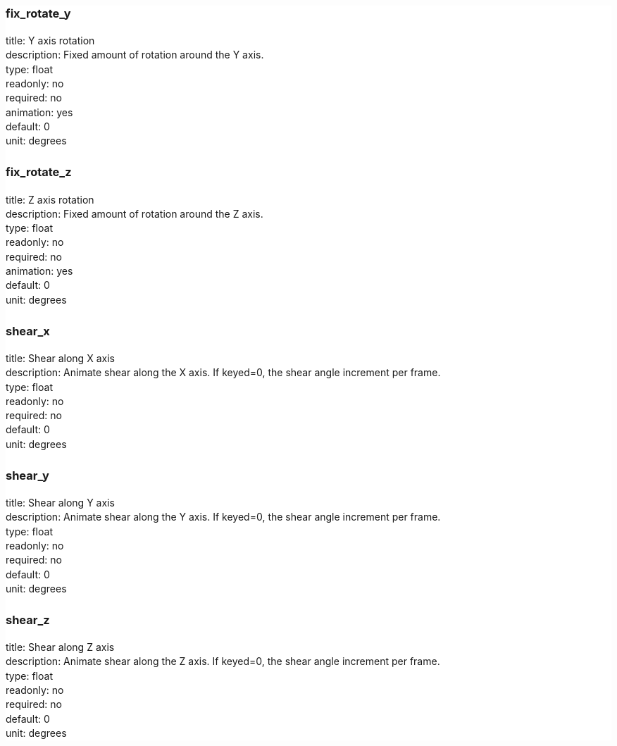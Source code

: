 ### fix_rotate_y

title: Y axis rotation    
description:
Fixed amount of rotation around the Y axis.  
type: float  
readonly: no  
required: no  
animation: yes  
default: 0  
unit: degrees  

### fix_rotate_z

title: Z axis rotation    
description:
Fixed amount of rotation around the Z axis.  
type: float  
readonly: no  
required: no  
animation: yes  
default: 0  
unit: degrees  

### shear_x

title: Shear along X axis    
description:
Animate shear along the X axis. If keyed=0, the shear angle increment per frame.  
type: float  
readonly: no  
required: no  
default: 0  
unit: degrees  

### shear_y

title: Shear along Y axis    
description:
Animate shear along the Y axis. If keyed=0, the shear angle increment per frame.  
type: float  
readonly: no  
required: no  
default: 0  
unit: degrees  

### shear_z

title: Shear along Z axis    
description:
Animate shear along the Z axis. If keyed=0, the shear angle increment per frame.  
type: float  
readonly: no  
required: no  
default: 0  
unit: degrees  
